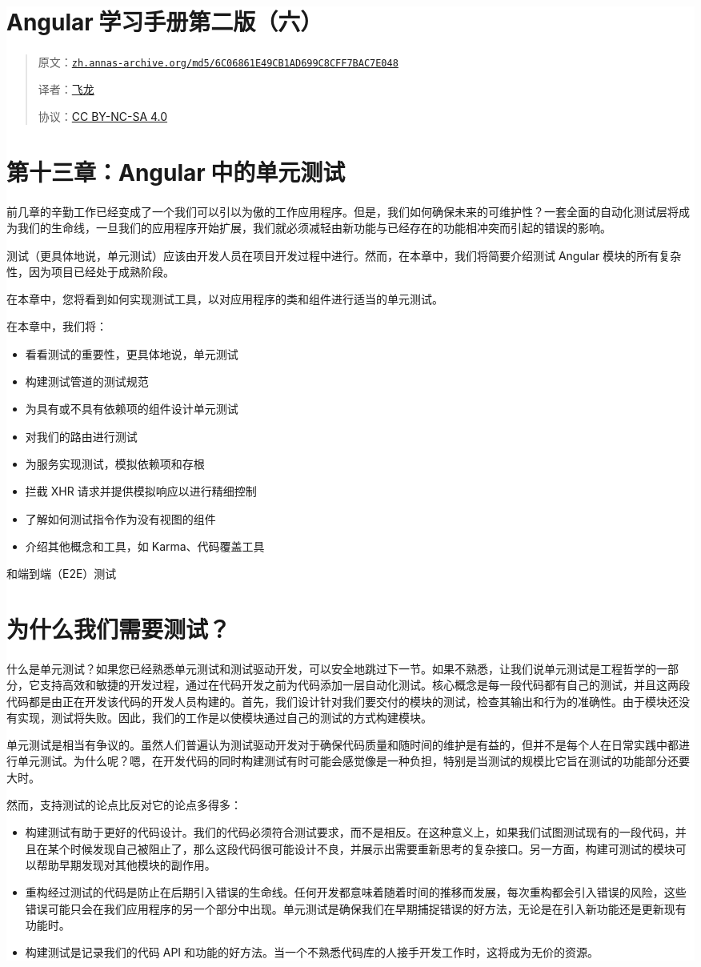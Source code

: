 # Angular 学习手册第二版（六）

> 原文：[`zh.annas-archive.org/md5/6C06861E49CB1AD699C8CFF7BAC7E048`](https://zh.annas-archive.org/md5/6C06861E49CB1AD699C8CFF7BAC7E048)
> 
> 译者：[飞龙](https://github.com/wizardforcel)
> 
> 协议：[CC BY-NC-SA 4.0](http://creativecommons.org/licenses/by-nc-sa/4.0/)

# 第十三章：Angular 中的单元测试

前几章的辛勤工作已经变成了一个我们可以引以为傲的工作应用程序。但是，我们如何确保未来的可维护性？一套全面的自动化测试层将成为我们的生命线，一旦我们的应用程序开始扩展，我们就必须减轻由新功能与已经存在的功能相冲突而引起的错误的影响。

测试（更具体地说，单元测试）应该由开发人员在项目开发过程中进行。然而，在本章中，我们将简要介绍测试 Angular 模块的所有复杂性，因为项目已经处于成熟阶段。

在本章中，您将看到如何实现测试工具，以对应用程序的类和组件进行适当的单元测试。

在本章中，我们将：

+   看看测试的重要性，更具体地说，单元测试

+   构建测试管道的测试规范

+   为具有或不具有依赖项的组件设计单元测试

+   对我们的路由进行测试

+   为服务实现测试，模拟依赖项和存根

+   拦截 XHR 请求并提供模拟响应以进行精细控制

+   了解如何测试指令作为没有视图的组件

+   介绍其他概念和工具，如 Karma、代码覆盖工具

和端到端（E2E）测试

# 为什么我们需要测试？

什么是单元测试？如果您已经熟悉单元测试和测试驱动开发，可以安全地跳过下一节。如果不熟悉，让我们说单元测试是工程哲学的一部分，它支持高效和敏捷的开发过程，通过在代码开发之前为代码添加一层自动化测试。核心概念是每一段代码都有自己的测试，并且这两段代码都是由正在开发该代码的开发人员构建的。首先，我们设计针对我们要交付的模块的测试，检查其输出和行为的准确性。由于模块还没有实现，测试将失败。因此，我们的工作是以使模块通过自己的测试的方式构建模块。

单元测试是相当有争议的。虽然人们普遍认为测试驱动开发对于确保代码质量和随时间的维护是有益的，但并不是每个人在日常实践中都进行单元测试。为什么呢？嗯，在开发代码的同时构建测试有时可能会感觉像是一种负担，特别是当测试的规模比它旨在测试的功能部分还要大时。

然而，支持测试的论点比反对它的论点多得多：

+   构建测试有助于更好的代码设计。我们的代码必须符合测试要求，而不是相反。在这种意义上，如果我们试图测试现有的一段代码，并且在某个时候发现自己被阻止了，那么这段代码很可能设计不良，并展示出需要重新思考的复杂接口。另一方面，构建可测试的模块可以帮助早期发现对其他模块的副作用。

+   重构经过测试的代码是防止在后期引入错误的生命线。任何开发都意味着随着时间的推移而发展，每次重构都会引入错误的风险，这些错误可能只会在我们应用程序的另一个部分中出现。单元测试是确保我们在早期捕捉错误的好方法，无论是在引入新功能还是更新现有功能时。

+   构建测试是记录我们的代码 API 和功能的好方法。当一个不熟悉代码库的人接手开发工作时，这将成为无价的资源。
